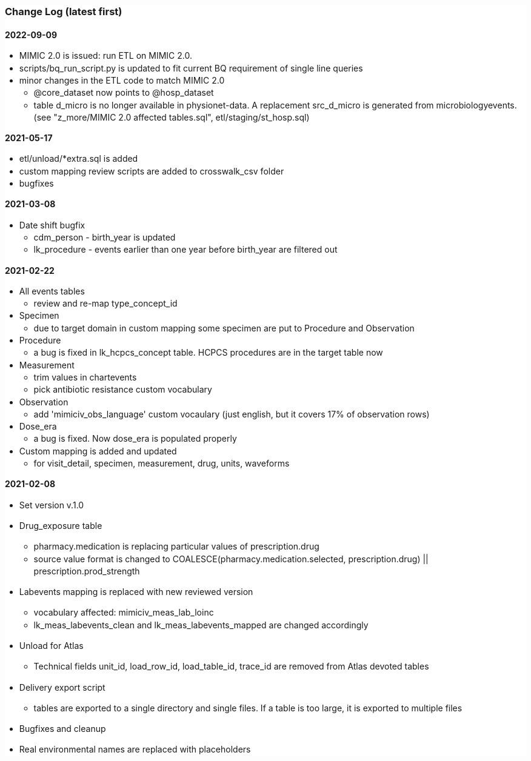 
### Change Log (latest first) ###

**2022-09-09**

* MIMIC 2.0 is issued: run ETL on MIMIC 2.0.
* scripts/bq_run_script.py is updated to fit current BQ requirement of single line queries
* minor changes in the ETL code to match MIMIC 2.0
    * @core_dataset now points to @hosp_dataset
    * table d_micro is no longer available in physionet-data. A replacement src_d_micro is generated from microbiologyevents. (see "z_more/MIMIC 2.0 affected tables.sql", etl/staging/st_hosp.sql)

**2021-05-17**

* etl/unload/\*extra.sql is added
* custom mapping review scripts are added to crosswalk_csv folder
* bugfixes


**2021-03-08**

* Date shift bugfix
    * cdm_person - birth_year is updated
    * lk_procedure - events earlier than one year before birth_year are filtered out

**2021-02-22**

* All events tables
    * review and re-map type_concept_id
* Specimen
    * due to target domain in custom mapping some specimen are put to Procedure and Observation
* Procedure
    * a bug is fixed in lk_hcpcs_concept table. HCPCS procedures are in the target table now
* Measurement
    * trim values in chartevents
    * pick antibiotic resistance custom vocabulary
* Observation
    * add 'mimiciv_obs_language' custom vocaulary (just english, but it covers 17% of observation rows)
* Dose_era
    * a bug is fixed. Now dose_era is populated properly
* Custom mapping is added and updated
    * for visit_detail, specimen, measurement, drug, units, waveforms


**2021-02-08**

* Set version v.1.0

* Drug_exposure table
    * pharmacy.medication is replacing particular values of prescription.drug
    * source value format is changed to COALESCE(pharmacy.medication.selected, prescription.drug) || prescription.prod_strength
* Labevents mapping is replaced with new reviewed version
    * vocabulary affected: mimiciv_meas_lab_loinc
    * lk_meas_labevents_clean and lk_meas_labevents_mapped are changed accordingly
* Unload for Atlas
    * Technical fields unit_id, load_row_id, load_table_id, trace_id are removed from Atlas devoted tables
* Delivery export script
    * tables are exported to a single directory and single files. If a table is too large, it is exported to multiple files
* Bugfixes and cleanup
* Real environmental names are replaced with placeholders
